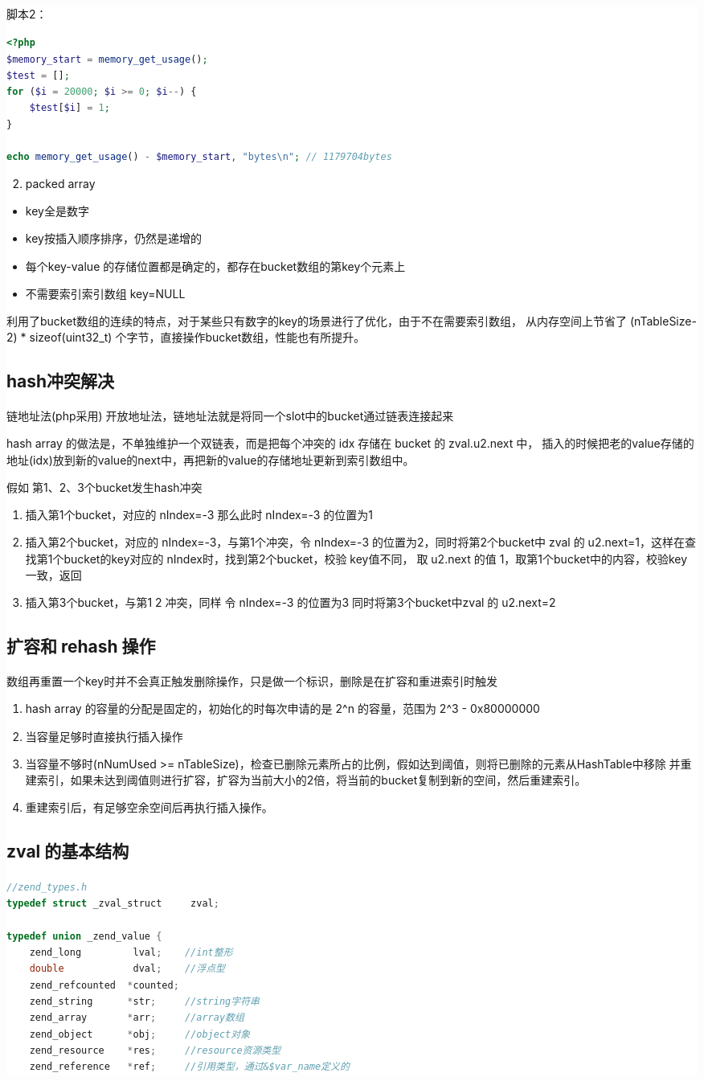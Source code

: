 脚本2：
```php
<?php
$memory_start = memory_get_usage();
$test = [];
for ($i = 20000; $i >= 0; $i--) {
    $test[$i] = 1;
}

echo memory_get_usage() - $memory_start, "bytes\n"; // 1179704bytes
```

2. packed array

- key全是数字

- key按插入顺序排序，仍然是递增的

- 每个key-value 的存储位置都是确定的，都存在bucket数组的第key个元素上

- 不需要索引索引数组 key=NULL

利用了bucket数组的连续的特点，对于某些只有数字的key的场景进行了优化，由于不在需要索引数组，
从内存空间上节省了 (nTableSize-2) * sizeof(uint32_t) 个字节，直接操作bucket数组，性能也有所提升。

## hash冲突解决 

链地址法(php采用) 开放地址法，链地址法就是将同一个slot中的bucket通过链表连接起来

hash array 的做法是，不单独维护一个双链表，而是把每个冲突的 idx 存储在 bucket 的 zval.u2.next 中，
插入的时候把老的value存储的地址(idx)放到新的value的next中，再把新的value的存储地址更新到索引数组中。

假如 第1、2、3个bucket发生hash冲突

1. 插入第1个bucket，对应的 nIndex=-3 那么此时 nIndex=-3 的位置为1

2. 插入第2个bucket，对应的 nIndex=-3，与第1个冲突，令 nIndex=-3 的位置为2，同时将第2个bucket中
zval 的 u2.next=1，这样在查找第1个bucket的key对应的 nIndex时，找到第2个bucket，校验 key值不同，
取 u2.next 的值 1，取第1个bucket中的内容，校验key一致，返回

3. 插入第3个bucket，与第1 2 冲突，同样 令 nIndex=-3 的位置为3 同时将第3个bucket中zval 的 u2.next=2

## 扩容和 rehash 操作

数组再重置一个key时并不会真正触发删除操作，只是做一个标识，删除是在扩容和重进索引时触发

1. hash array 的容量的分配是固定的，初始化的时每次申请的是 2^n 的容量，范围为 2^3 - 0x80000000

2. 当容量足够时直接执行插入操作

3. 当容量不够时(nNumUsed >= nTableSize)，检查已删除元素所占的比例，假如达到阈值，则将已删除的元素从HashTable中移除
并重建索引，如果未达到阈值则进行扩容，扩容为当前大小的2倍，将当前的bucket复制到新的空间，然后重建索引。

4. 重建索引后，有足够空余空间后再执行插入操作。

## zval 的基本结构

```c
//zend_types.h
typedef struct _zval_struct     zval;

typedef union _zend_value {
    zend_long         lval;    //int整形
    double            dval;    //浮点型
    zend_refcounted  *counted;
    zend_string      *str;     //string字符串
    zend_array       *arr;     //array数组
    zend_object      *obj;     //object对象
    zend_resource    *res;     //resource资源类型
    zend_reference   *ref;     //引用类型，通过&$var_name定义的
```